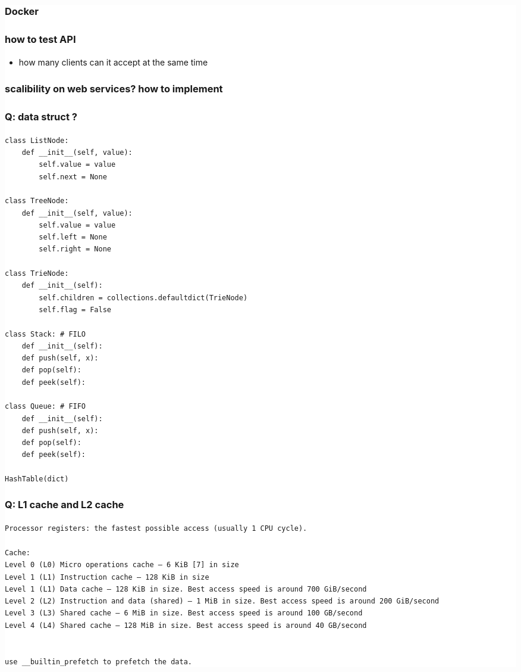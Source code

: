 ### Docker

### how to test API
- how many clients can it accept at the same time

### scalibility on web services? how to implement

### Q: data struct ?
```
class ListNode:
    def __init__(self, value):
        self.value = value
        self.next = None

class TreeNode:
    def __init__(self, value):
        self.value = value
        self.left = None
        self.right = None

class TrieNode:
    def __init__(self):
        self.children = collections.defaultdict(TrieNode)
        self.flag = False

class Stack: # FILO
    def __init__(self):
    def push(self, x):
    def pop(self):
    def peek(self):

class Queue: # FIFO
    def __init__(self):
    def push(self, x):
    def pop(self):
    def peek(self):

HashTable(dict)
```


### Q: L1 cache and L2 cache
```
Processor registers: the fastest possible access (usually 1 CPU cycle).

Cache:
Level 0 (L0) Micro operations cache – 6 KiB [7] in size
Level 1 (L1) Instruction cache – 128 KiB in size
Level 1 (L1) Data cache – 128 KiB in size. Best access speed is around 700 GiB/second
Level 2 (L2) Instruction and data (shared) – 1 MiB in size. Best access speed is around 200 GiB/second
Level 3 (L3) Shared cache – 6 MiB in size. Best access speed is around 100 GB/second
Level 4 (L4) Shared cache – 128 MiB in size. Best access speed is around 40 GB/second


use __builtin_prefetch to prefetch the data.
```
